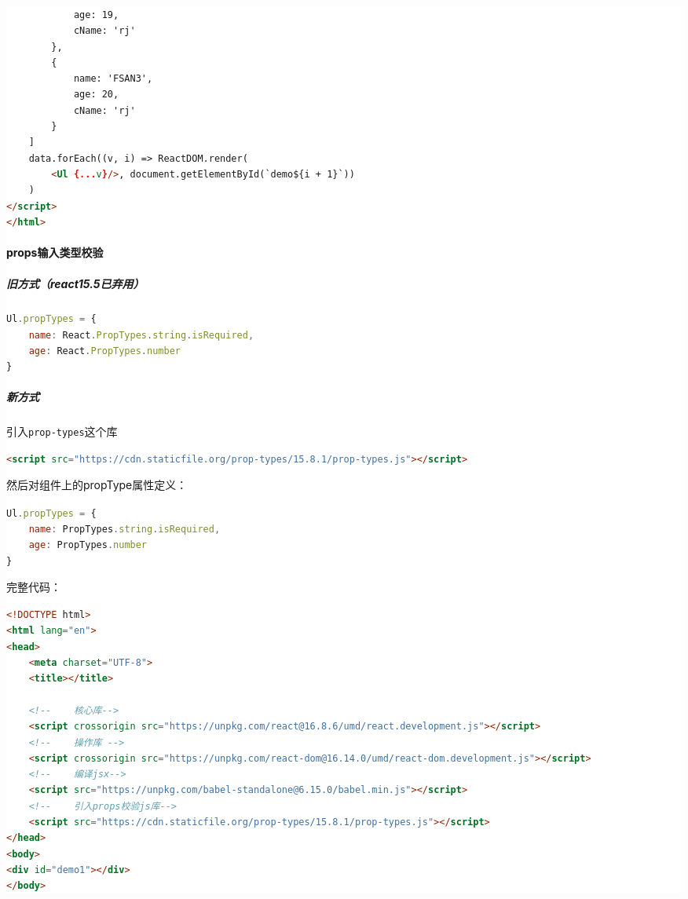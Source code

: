 ```html
            age: 19,
            cName: 'rj'
        },
        {
            name: 'FSAN3',
            age: 20,
            cName: 'rj'
        }
    ]
    data.forEach((v, i) => ReactDOM.render(
        <Ul {...v}/>, document.getElementById(`demo${i + 1}`))
    )
</script>
</html>
```

#### props输入类型校验

##### 旧方式（react15.5已弃用）

```jsx
Ul.propTypes = {
    name: React.PropTypes.string.isRequired,
    age: React.PropTypes.number
}
```

##### 新方式

引入`prop-types`这个库

```html
<script src="https://cdn.staticfile.org/prop-types/15.8.1/prop-types.js"></script>
```

然后对组件上的propType属性定义：

```jsx
Ul.propTypes = {
    name: PropTypes.string.isRequired,
    age: PropTypes.number
}
```

完整代码：

```html
<!DOCTYPE html>
<html lang="en">
<head>
    <meta charset="UTF-8">
    <title></title>

    <!--    核心库-->
    <script crossorigin src="https://unpkg.com/react@16.8.6/umd/react.development.js"></script>
    <!--    操作库 -->
    <script crossorigin src="https://unpkg.com/react-dom@16.14.0/umd/react-dom.development.js"></script>
    <!--    编译jsx-->
    <script src="https://unpkg.com/babel-standalone@6.15.0/babel.min.js"></script>
    <!--    引入props校验js库-->
    <script src="https://cdn.staticfile.org/prop-types/15.8.1/prop-types.js"></script>
</head>
<body>
<div id="demo1"></div>
</body>


```